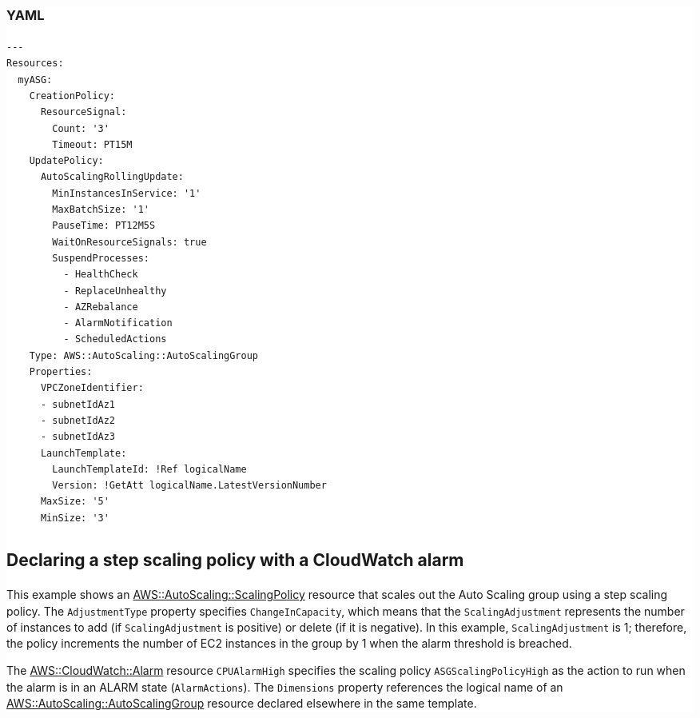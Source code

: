 ### YAML<a name="quickref-autoscaling-example-4.yaml"></a>

```
---
Resources:
  myASG:
    CreationPolicy:
      ResourceSignal:
        Count: '3'
        Timeout: PT15M
    UpdatePolicy:
      AutoScalingRollingUpdate:
        MinInstancesInService: '1'
        MaxBatchSize: '1'
        PauseTime: PT12M5S
        WaitOnResourceSignals: true
        SuspendProcesses:
          - HealthCheck
          - ReplaceUnhealthy
          - AZRebalance
          - AlarmNotification
          - ScheduledActions
    Type: AWS::AutoScaling::AutoScalingGroup
    Properties:
      VPCZoneIdentifier:
      - subnetIdAz1
      - subnetIdAz2
      - subnetIdAz3
      LaunchTemplate:
        LaunchTemplateId: !Ref logicalName
        Version: !GetAtt logicalName.LatestVersionNumber
      MaxSize: '5'
      MinSize: '3'
```

## Declaring a step scaling policy with a CloudWatch alarm<a name="scenario-as-policy"></a>

This example shows an [AWS::AutoScaling::ScalingPolicy](https://docs.aws.amazon.com/AWSCloudFormation/latest/UserGuide/aws-resource-autoscaling-scalingpolicy.html) resource that scales out the Auto Scaling group using a step scaling policy\. The `AdjustmentType` property specifies `ChangeInCapacity`, which means that the `ScalingAdjustment` represents the number of instances to add \(if `ScalingAdjustment` is positive\) or delete \(if it is negative\)\. In this example, `ScalingAdjustment` is 1; therefore, the policy increments the number of EC2 instances in the group by 1 when the alarm threshold is breached\.

The [AWS::CloudWatch::Alarm](https://docs.aws.amazon.com/AWSCloudFormation/latest/UserGuide/aws-properties-cw-alarm.html) resource `CPUAlarmHigh` specifies the scaling policy `ASGScalingPolicyHigh` as the action to run when the alarm is in an ALARM state \(`AlarmActions`\)\. The `Dimensions` property references the logical name of an [AWS::AutoScaling::AutoScalingGroup](https://docs.aws.amazon.com/AWSCloudFormation/latest/UserGuide/aws-properties-as-group.html) resource declared elsewhere in the same template\.
